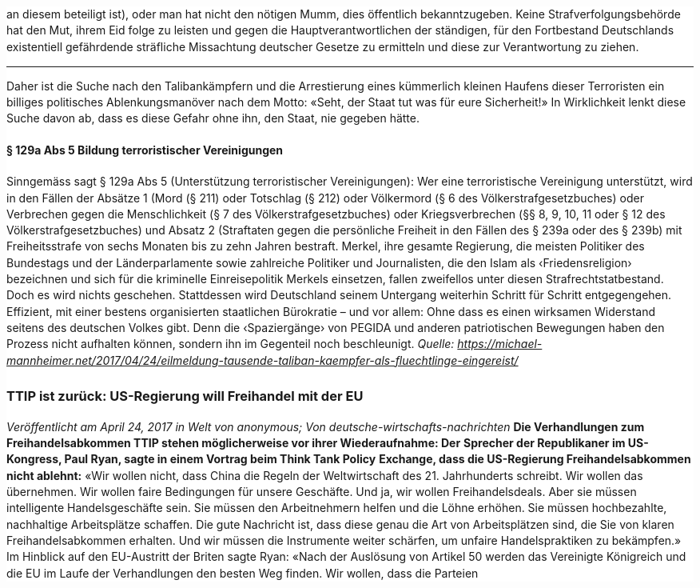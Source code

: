 an diesem beteiligt ist), oder man hat nicht den nötigen Mumm, dies öffentlich bekanntzugeben.
Keine Strafverfolgungsbehörde hat den Mut, ihrem Eid folge zu leisten und gegen die Hauptverantwortlichen
der ständigen, für den Fortbestand Deutschlands existentiell gefährdende sträfliche Missachtung deutscher
Gesetze zu ermitteln und diese zur Verantwortung zu ziehen.


-----

Daher ist die Suche nach den Talibankämpfern und die Arrestierung eines kümmerlich kleinen Haufens dieser
Terroristen ein billiges politisches Ablenkungsmanöver nach dem Motto: «Seht, der Staat tut was für eure Sicherheit!» In Wirklichkeit lenkt diese Suche davon ab, dass es diese Gefahr ohne ihn, den Staat, nie gegeben hätte.

#### § 129a Abs 5 Bildung terroristischer Vereinigungen
Sinngemäss sagt § 129a Abs 5 (Unterstützung terroristischer Vereinigungen):
Wer eine terroristische Vereinigung unterstützt, wird in den Fällen der Absätze 1 (Mord (§ 211) oder Totschlag
(§ 212) oder Völkermord (§ 6 des Völkerstrafgesetzbuches) oder Verbrechen gegen die Menschlichkeit (§ 7 des
Völkerstrafgesetzbuches) oder Kriegsverbrechen (§§ 8, 9, 10, 11 oder § 12 des Völkerstrafgesetzbuches) und
Absatz 2 (Straftaten gegen die persönliche Freiheit in den Fällen des § 239a oder des § 239b) mit Freiheitsstrafe
von sechs Monaten bis zu zehn Jahren bestraft.
Merkel, ihre gesamte Regierung, die meisten Politiker des Bundestags und der Länderparlamente sowie zahlreiche Politiker und Journalisten, die den Islam als ‹Friedensreligion› bezeichnen und sich für die kriminelle
Einreisepolitik Merkels einsetzen, fallen zweifellos unter diesen Strafrechtstatbestand.
Doch es wird nichts geschehen. Stattdessen wird Deutschland seinem Untergang weiterhin Schritt für Schritt
entgegengehen. Effizient, mit einer bestens organisierten staatlichen Bürokratie – und vor allem: Ohne dass es
einen wirksamen Widerstand seitens des deutschen Volkes gibt.
Denn die ‹Spaziergänge› von PEGIDA und anderen patriotischen Bewegungen haben den Prozess nicht aufhalten
können, sondern ihn im Gegenteil noch beschleunigt.
_Quelle: https://michael-mannheimer.net/2017/04/24/eilmeldung-tausende-taliban-kaempfer-als-fluechtlinge-eingereist/_

### TTIP ist zurück: US-Regierung will Freihandel mit der EU
_Veröffentlicht am April 24, 2017 in Welt von anonymous; Von deutsche-wirtschafts-nachrichten_
**Die Verhandlungen zum Freihandelsabkommen TTIP stehen möglicherweise vor ihrer Wiederaufnahme: Der**
**Sprecher der Republikaner im US-Kongress, Paul Ryan, sagte in einem Vortrag beim Think Tank Policy**
**Exchange, dass die US-Regierung Freihandelsabkommen nicht ablehnt:**
«Wir wollen nicht, dass China die Regeln der Weltwirtschaft des 21. Jahrhunderts schreibt. Wir wollen das übernehmen. Wir wollen faire Bedingungen für unsere Geschäfte. Und ja, wir wollen Freihandelsdeals. Aber sie
müssen intelligente Handelsgeschäfte sein. Sie müssen den Arbeitnehmern helfen und die Löhne erhöhen. Sie
müssen hochbezahlte, nachhaltige Arbeitsplätze schaffen. Die gute Nachricht ist, dass diese genau die Art von
Arbeitsplätzen sind, die Sie von klaren Freihandelsabkommen erhalten. Und wir müssen die Instrumente weiter
schärfen, um unfaire Handelspraktiken zu bekämpfen.»
Im Hinblick auf den EU-Austritt der Briten sagte Ryan: «Nach der Auslösung von Artikel 50 werden das Vereinigte
Königreich und die EU im Laufe der Verhandlungen den besten Weg finden. Wir wollen, dass die Parteien